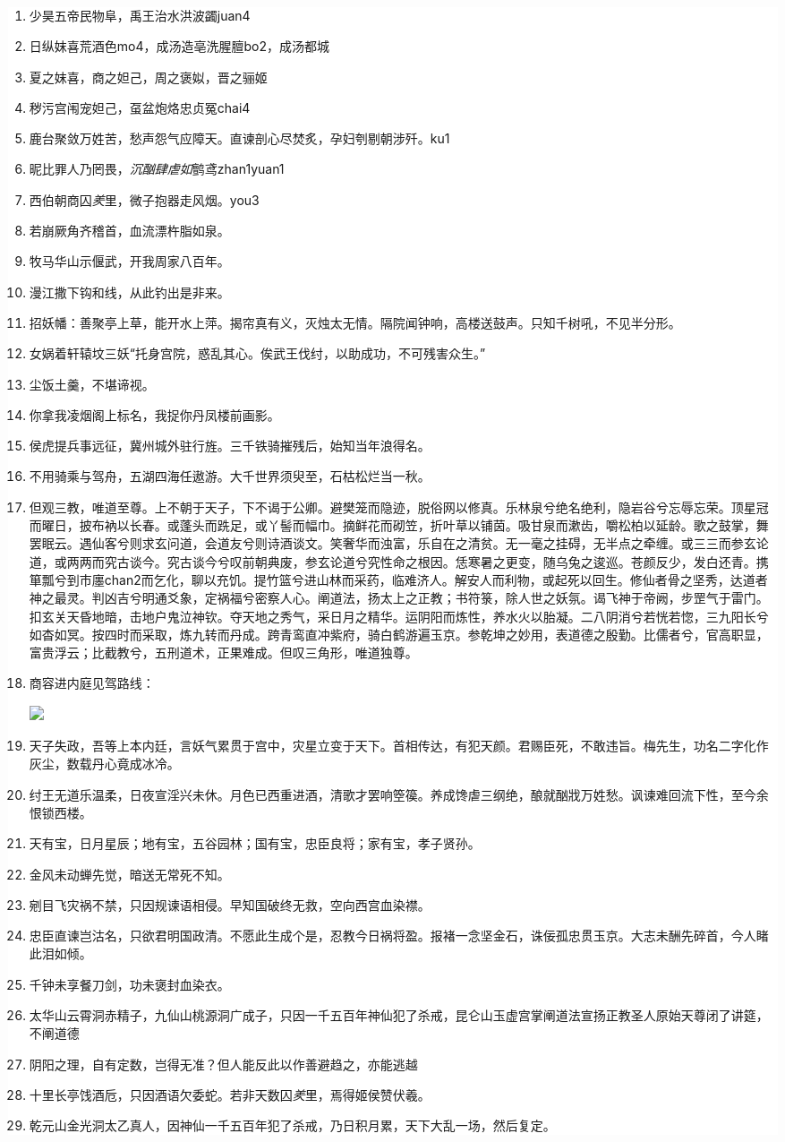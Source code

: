 1. 少昊五帝民物阜，禹王治水洪波蠲juan4

2. 日纵妺喜荒酒色mo4，成汤造亳洗腥膻bo2，成汤都城

3. 夏之妺喜，商之妲己，周之褒姒，晋之骊姬

4. 秽污宫闱宠妲己，虿盆炮烙忠贞冤chai4

5. 鹿台聚敛万姓苦，愁声怨气应障天。直谏剖心尽焚炙，孕妇刳剔朝涉歼。ku1

6. 昵比罪人乃罔畏，*沉酗肆虐如*鹯鸢zhan1yuan1

7. 西伯朝商囚*羑*里，微子抱器走风烟。you3

8. 若崩厥角齐稽首，血流漂杵脂如泉。

9. 牧马华山示偃武，开我周家八百年。

10. 漫江撒下钩和线，从此钓出是非来。

11. 招妖幡：善聚亭上草，能开水上萍。揭帘真有义，灭烛太无情。隔院闻钟响，高楼送鼓声。只知千树吼，不见半分形。

12. 女娲着轩辕坟三妖“托身宫院，惑乱其心。俟武王伐纣，以助成功，不可残害众生。”

13. 尘饭土羹，不堪谛视。

14. 你拿我凌烟阁上标名，我捉你丹凤楼前画影。

15. 侯虎提兵事远征，冀州城外驻行旌。三千铁骑摧残后，始知当年浪得名。

16. 不用骑乘与驾舟，五湖四海任遨游。大千世界须臾至，石枯松烂当一秋。

17. 但观三教，唯道至尊。上不朝于天子，下不谒于公卿。避樊笼而隐迹，脱俗网以修真。乐林泉兮绝名绝利，隐岩谷兮忘辱忘荣。顶星冠而曜日，披布衲以长春。或蓬头而跣足，或丫髻而幅巾。摘鲜花而砌笠，折叶草以铺茵。吸甘泉而漱齿，嚼松柏以延龄。歌之鼓掌，舞罢眠云。遇仙客兮则求玄问道，会道友兮则诗酒谈文。笑奢华而浊富，乐自在之清贫。无一毫之挂碍，无半点之牵缠。或三三而参玄论道，或两两而究古谈今。究古谈今兮叹前朝典废，参玄论道兮究性命之根因。恁寒暑之更变，随乌兔之逡巡。苍颜反少，发白还青。携箪瓢兮到市廛chan2而乞化，聊以充饥。提竹篮兮进山林而采药，临难济人。解安人而利物，或起死以回生。修仙者骨之坚秀，达道者神之最灵。判凶吉兮明通爻象，定祸福兮密察人心。阐道法，扬太上之正教；书符箓，除人世之妖氛。谒飞神于帝阙，步罡气于雷门。扣玄关天昏地暗，击地户鬼泣神钦。夺天地之秀气，采日月之精华。运阴阳而炼性，养水火以胎凝。二八阴消兮若恍若惚，三九阳长兮如杳如冥。按四时而采取，炼九转而丹成。跨青鸾直冲紫府，骑白鹤游遍玉京。参乾坤之妙用，表道德之殷勤。比儒者兮，官高职显，富贵浮云；比截教兮，五刑道术，正果难成。但叹三角形，唯道独尊。

18. 商容进内庭见驾路线：

    ![](http://sinacloud.net/music-store/markdownPic/Screen%20Shot%202018-07-31%20at%205.11.30%20PM.png?KID=sina,2o3w9tlWumQRMwg2TQqi&Expires=1576048485&ssig=yLV7cgjREF)

19. 天子失政，吾等上本内廷，言妖气累贯于宫中，灾星立变于天下。首相传达，有犯天颜。君赐臣死，不敢违旨。梅先生，功名二字化作灰尘，数载丹心竟成冰冷。

20. 纣王无道乐温柔，日夜宣淫兴未休。月色已西重进酒，清歌才罢响箜篌。养成馋虐三纲绝，酿就酗戕万姓愁。讽谏难回流下性，至今余恨锁西楼。

21. 天有宝，日月星辰；地有宝，五谷园林；国有宝，忠臣良将；家有宝，孝子贤孙。

22. 金风未动蝉先觉，暗送无常死不知。

23. 剜目飞灾祸不禁，只因规谏语相侵。早知国破终无救，空向西宫血染襟。

24. 忠臣直谏岂沽名，只欲君明国政清。不愿此生成个是，忍教今日祸将盈。报褚一念坚金石，诛佞孤忠贯玉京。大志未酬先碎首，今人睹此泪如倾。

25. 千钟未享餐刀剑，功未褒封血染衣。

26. 太华山云霄洞赤精子，九仙山桃源洞广成子，只因一千五百年神仙犯了杀戒，昆仑山玉虚宫掌阐道法宣扬正教圣人原始天尊闭了讲筵，不阐道德

27. 阴阳之理，自有定数，岂得无准？但人能反此以作善避趋之，亦能逃越

28. 十里长亭饯酒卮，只因酒语欠委蛇。若非天数囚*羑*里，焉得姬侯赞伏羲。

29. 乾元山金光洞太乙真人，因神仙一千五百年犯了杀戒，乃日积月累，天下大乱一场，然后复定。
